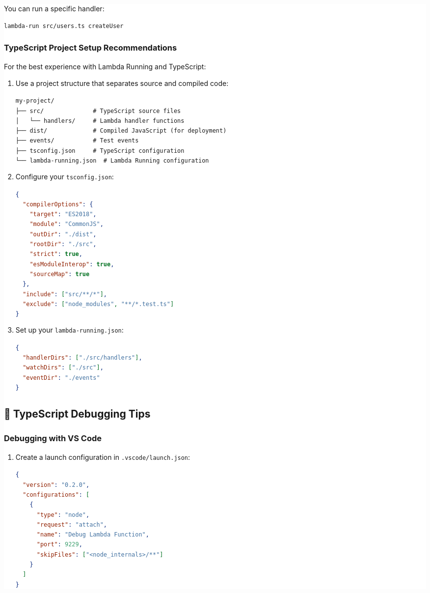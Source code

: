 You can run a specific handler:

```bash
lambda-run src/users.ts createUser
```

### TypeScript Project Setup Recommendations

For the best experience with Lambda Running and TypeScript:

1. Use a project structure that separates source and compiled code:
   ```
   my-project/
   ├── src/              # TypeScript source files
   │   └── handlers/     # Lambda handler functions
   ├── dist/             # Compiled JavaScript (for deployment)
   ├── events/           # Test events
   ├── tsconfig.json     # TypeScript configuration
   └── lambda-running.json  # Lambda Running configuration
   ```

2. Configure your `tsconfig.json`:
   ```json
   {
     "compilerOptions": {
       "target": "ES2018",
       "module": "CommonJS",
       "outDir": "./dist",
       "rootDir": "./src",
       "strict": true,
       "esModuleInterop": true,
       "sourceMap": true
     },
     "include": ["src/**/*"],
     "exclude": ["node_modules", "**/*.test.ts"]
   }
   ```

3. Set up your `lambda-running.json`:
   ```json
   {
     "handlerDirs": ["./src/handlers"],
     "watchDirs": ["./src"],
     "eventDir": "./events"
   }
   ```

## 🧠 TypeScript Debugging Tips

### Debugging with VS Code

1. Create a launch configuration in `.vscode/launch.json`:
   ```json
   {
     "version": "0.2.0",
     "configurations": [
       {
         "type": "node",
         "request": "attach",
         "name": "Debug Lambda Function",
         "port": 9229,
         "skipFiles": ["<node_internals>/**"]
       }
     ]
   }
   ```
